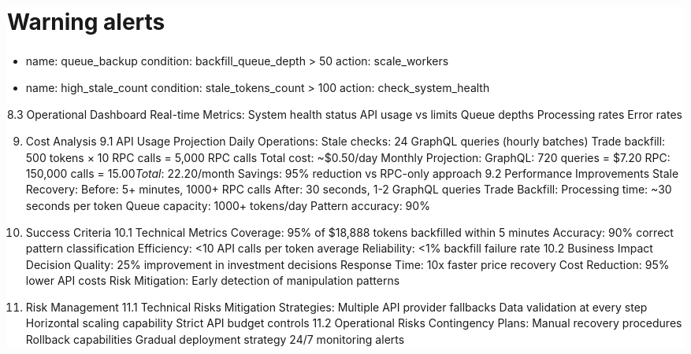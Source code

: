   # Warning alerts
  - name: queue_backup
    condition: backfill_queue_depth > 50
    action: scale_workers
    
  - name: high_stale_count
    condition: stale_tokens_count > 100
    action: check_system_health

8.3 Operational Dashboard
Real-time Metrics:
System health status
API usage vs limits
Queue depths
Processing rates
Error rates

9. Cost Analysis
9.1 API Usage Projection
Daily Operations:
Stale checks: 24 GraphQL queries (hourly batches)
Trade backfill: 500 tokens × 10 RPC calls = 5,000 RPC calls
Total cost: ~$0.50/day
Monthly Projection:
GraphQL: 720 queries = $7.20
RPC: 150,000 calls = $15.00
Total: ~$22.20/month
Savings: 95% reduction vs RPC-only approach
9.2 Performance Improvements
Stale Recovery:
Before: 5+ minutes, 1000+ RPC calls
After: 30 seconds, 1-2 GraphQL queries
Trade Backfill:
Processing time: ~30 seconds per token
Queue capacity: 1000+ tokens/day
Pattern accuracy: 90%

10. Success Criteria
10.1 Technical Metrics
Coverage: 95% of $18,888 tokens backfilled within 5 minutes
Accuracy: 90% correct pattern classification
Efficiency: <10 API calls per token average
Reliability: <1% backfill failure rate
10.2 Business Impact
Decision Quality: 25% improvement in investment decisions
Response Time: 10x faster price recovery
Cost Reduction: 95% lower API costs
Risk Mitigation: Early detection of manipulation patterns

11. Risk Management
11.1 Technical Risks
Mitigation Strategies:
Multiple API provider fallbacks
Data validation at every step
Horizontal scaling capability
Strict API budget controls
11.2 Operational Risks
Contingency Plans:
Manual recovery procedures
Rollback capabilities
Gradual deployment strategy
24/7 monitoring alerts
